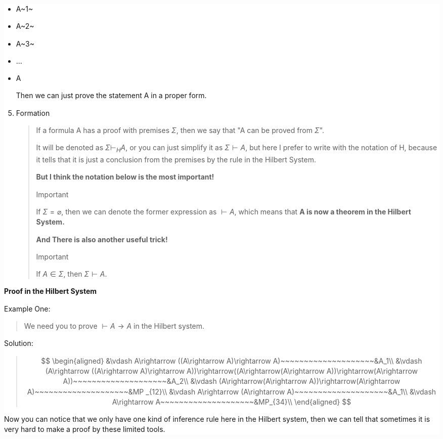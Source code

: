    - A~1~

   - A~2~

   - A~3~

   - ...

   - A

     Then we can just prove the statement A in a proper form.

5. Formation

   > If a formula A has a proof with premises $\Sigma$, then we say that "A can be proved from $\Sigma$".
   >
   > It will be denoted as $\Sigma \vdash_{H} A$, or you can just simplify it as $\Sigma\vdash A$, but here I prefer to write with the notation of H, because it tells that it is just a conclusion from the premises by the rule in the Hilbert System.
   >
   > **But I think the notation below is the most important!**
   >
   > > [!IMPORTANT]
   > >
   > > If $\Sigma = \varnothing$, then we can denote the former expression as $\vdash A$, which means that **A is now a theorem in the Hilbert System.**
   >
   > **And There is also another useful trick!**
   >
   > > [!IMPORTANT]
   > >
   > > If $A\in \Sigma$, then $\Sigma \vdash A$.

**Proof in the Hilbert System**

Example One:

> We need you to prove $\vdash A \rightarrow A$ in the Hilbert system.

Solution:

> $$
> \begin{aligned}
> &\vdash A\rightarrow ((A\rightarrow A)\rightarrow A)~~~~~~~~~~~~~~~~~~~~&A_1\\
> &\vdash (A\rightarrow ((A\rightarrow A)\rightarrow A))\rightarrow((A\rightarrow(A\rightarrow A))\rightarrow(A\rightarrow A))~~~~~~~~~~~~~~~~~~~~&A_2\\
> &\vdash (A\rightarrow(A\rightarrow A))\rightarrow(A\rightarrow A)~~~~~~~~~~~~~~~~~~~~&MP _{12}\\
> &\vdash A\rightarrow (A\rightarrow A)~~~~~~~~~~~~~~~~~~~~&A_1\\
> &\vdash A\rightarrow A~~~~~~~~~~~~~~~~~~~~&MP_{34}\\
> \end{aligned}
> $$
>

Now you can notice that we only have one kind of inference rule here in the Hilbert system, then we can tell that sometimes it is very hard to make a proof by these limited tools.
